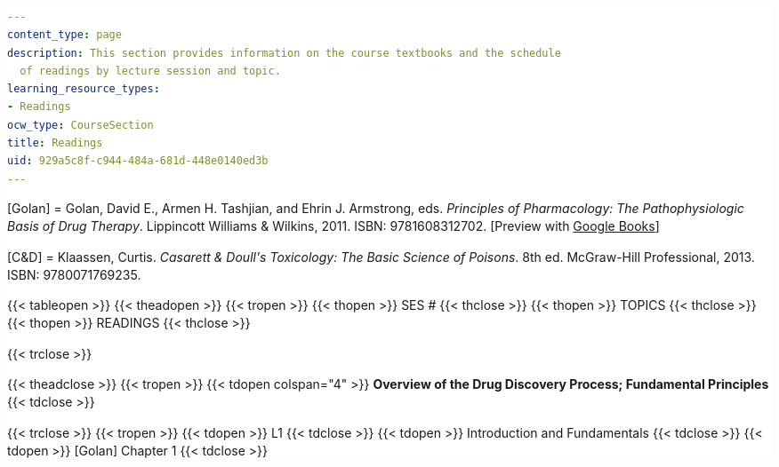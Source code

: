 ```yaml
---
content_type: page
description: This section provides information on the course textbooks and the schedule
  of readings by lecture session and topic.
learning_resource_types:
- Readings
ocw_type: CourseSection
title: Readings
uid: 929a5c8f-c944-484a-681d-448e0140ed3b
---
```


\[Golan\] = Golan, David E., Armen H. Tashjian, and Ehrin J. Armstrong, eds. _Principles of Pharmacology: The Pathophysiologic Basis of Drug Therapy_. Lippincott Williams & Wilkins, 2011. ISBN: 9781608312702. \[Preview with [Google Books](http://books.google.com/books?id=WM7rvNUcrdsC&pg=PAfrontcover)\]

\[C&D\] = Klaassen, Curtis. _Casarett & Doull's Toxicology: The Basic Science of Poisons_. 8th ed. McGraw-Hill Professional, 2013. ISBN: 9780071769235.

{{< tableopen >}}
{{< theadopen >}}
{{< tropen >}}
{{< thopen >}}
SES #
{{< thclose >}}
{{< thopen >}}
TOPICS
{{< thclose >}}
{{< thopen >}}
READINGS
{{< thclose >}}

{{< trclose >}}

{{< theadclose >}}
{{< tropen >}}
{{< tdopen colspan="4" >}}
**Overview of the Drug Discovery Process; Fundamental Principles**
{{< tdclose >}}

{{< trclose >}}
{{< tropen >}}
{{< tdopen >}}
L1
{{< tdclose >}}
{{< tdopen >}}
Introduction and Fundamentals
{{< tdclose >}}
{{< tdopen >}}
\[Golan\] Chapter 1
{{< tdclose >}}
